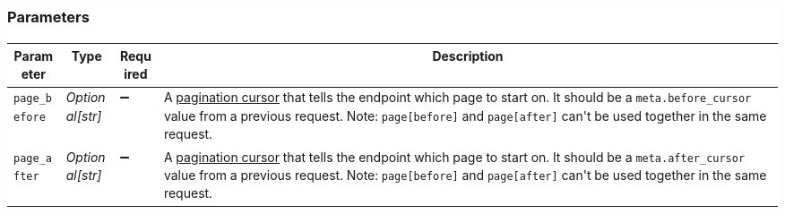 ```python
```

### Parameters

| Parameter                                                                                                                                                                                                                                                                                                           | Type                                                                                                                                                                                                                                                                                                                | Required                                                                                                                                                                                                                                                                                                            | Description                                                                                                                                                                                                                                                                                                         |
| ------------------------------------------------------------------------------------------------------------------------------------------------------------------------------------------------------------------------------------------------------------------------------------------------------------------- | ------------------------------------------------------------------------------------------------------------------------------------------------------------------------------------------------------------------------------------------------------------------------------------------------------------------- | ------------------------------------------------------------------------------------------------------------------------------------------------------------------------------------------------------------------------------------------------------------------------------------------------------------------- | ------------------------------------------------------------------------------------------------------------------------------------------------------------------------------------------------------------------------------------------------------------------------------------------------------------------- |
| `page_before`                                                                                                                                                                                                                                                                                                       | *Optional[str]*                                                                                                                                                                                                                                                                                                     | :heavy_minus_sign:                                                                                                                                                                                                                                                                                                  | A [pagination cursor](/documentation/api-basics/pagination/paginating-through-lists-using-cursor-pagination) that tells the endpoint which page to start on. It should be a `meta.before_cursor` value from a previous request. Note: `page[before]` and `page[after]` can't be used together in the same request.<br/> |
| `page_after`                                                                                                                                                                                                                                                                                                        | *Optional[str]*                                                                                                                                                                                                                                                                                                     | :heavy_minus_sign:                                                                                                                                                                                                                                                                                                  | A [pagination cursor](/documentation/api-basics/pagination/paginating-through-lists-using-cursor-pagination) that tells the endpoint which page to start on. It should be a `meta.after_cursor` value from a previous request. Note: `page[before]` and `page[after]` can't be used together in the same request.<br/> |